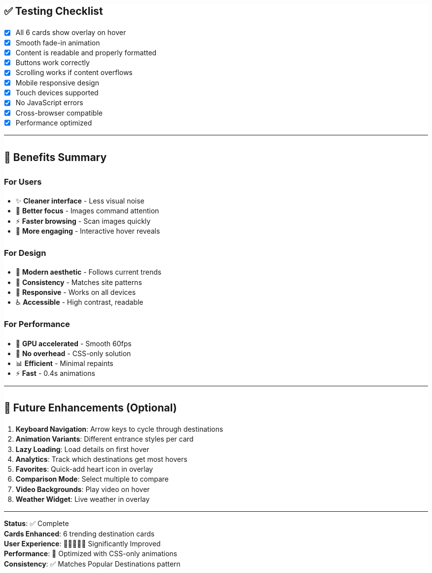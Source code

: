 
## ✅ Testing Checklist

- [x] All 6 cards show overlay on hover
- [x] Smooth fade-in animation
- [x] Content is readable and properly formatted
- [x] Buttons work correctly
- [x] Scrolling works if content overflows
- [x] Mobile responsive design
- [x] Touch devices supported
- [x] No JavaScript errors
- [x] Cross-browser compatible
- [x] Performance optimized

---

## 🚀 Benefits Summary

### For Users
- ✨ **Cleaner interface** - Less visual noise
- 🎯 **Better focus** - Images command attention
- ⚡ **Faster browsing** - Scan images quickly
- 💫 **More engaging** - Interactive hover reveals

### For Design
- 🎨 **Modern aesthetic** - Follows current trends
- 🔄 **Consistency** - Matches site patterns
- 📱 **Responsive** - Works on all devices
- ♿ **Accessible** - High contrast, readable

### For Performance
- 🚀 **GPU accelerated** - Smooth 60fps
- 💾 **No overhead** - CSS-only solution
- 📊 **Efficient** - Minimal repaints
- ⚡ **Fast** - 0.4s animations

---

## 🔮 Future Enhancements (Optional)

1. **Keyboard Navigation**: Arrow keys to cycle through destinations
2. **Animation Variants**: Different entrance styles per card
3. **Lazy Loading**: Load details on first hover
4. **Analytics**: Track which destinations get most hovers
5. **Favorites**: Quick-add heart icon in overlay
6. **Comparison Mode**: Select multiple to compare
7. **Video Backgrounds**: Play video on hover
8. **Weather Widget**: Live weather in overlay

---

**Status**: ✅ Complete  
**Cards Enhanced**: 6 trending destination cards  
**User Experience**: 🌟🌟🌟🌟🌟 Significantly Improved  
**Performance**: 🚀 Optimized with CSS-only animations  
**Consistency**: ✅ Matches Popular Destinations pattern
